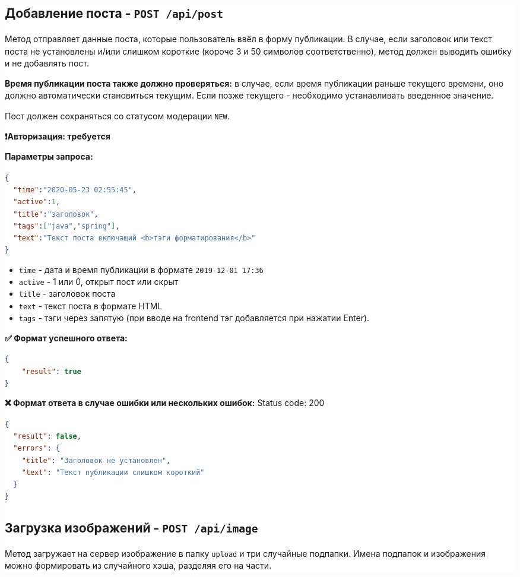 
## Добавление поста - ```POST /api/post```
Метод отправляет данные поста, которые пользователь ввёл в форму публикации. В случае, если заголовок или текст поста не установлены и/или слишком короткие (короче 3 и 50 символов соответственно), метод должен выводить ошибку и не добавлять пост.

**Время публикации поста также должно проверяться:** в случае, если время публикации раньше текущего времени, оно должно автоматически становиться текущим. Если позже текущего - необходимо устанавливать введенное значение.

Пост должен сохраняться со статусом модерации ```NEW```.

**❗️Авторизация: требуется**

**Параметры запроса:**
```json
{
  "time":"2020-05-23 02:55:45",
  "active":1,
  "title":"заголовок",
  "tags":["java","spring"],
  "text":"Текст поста включащий <b>тэги форматирования</b>"
}
```

 - ```time``` - дата и время публикации в формате ```2019-12-01 17:36```
 - ```active``` - 1 или 0, открыт пост или скрыт
 - ```title``` - заголовок поста
 - ```text``` - текст поста в формате HTML
 - ```tags``` - тэги через запятую (при вводе на frontend тэг добавляется при нажатии Enter).

**✅ Формат успешного ответа:**
```json
{
	"result": true
}
```

**❌ Формат ответа в случае ошибки или нескольких ошибок:**
Status code: 200
```json
{
  "result": false,
  "errors": {
    "title": "Заголовок не установлен",
    "text": "Текст публикации слишком короткий"
  }
}
```

## Загрузка изображений - ```POST /api/image```

Метод загружает на сервер изображение в папку ```upload``` и три случайные подпапки. Имена подпапок и изображения можно формировать из случайного хэша, разделяя его на части.
